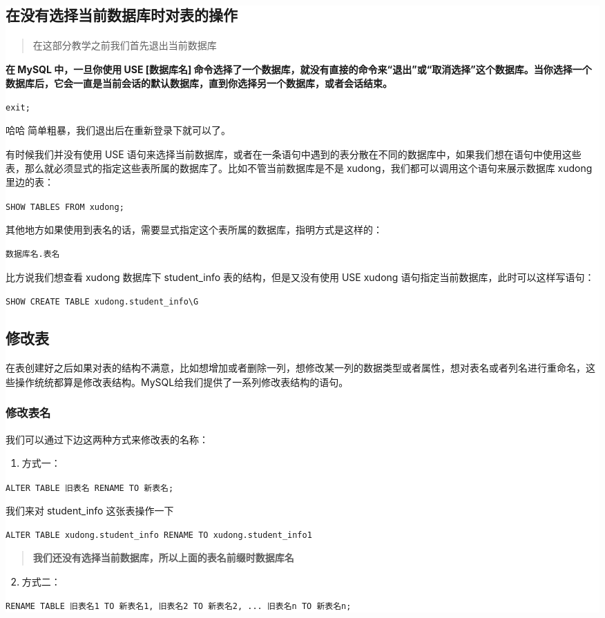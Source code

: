 
## 在没有选择当前数据库时对表的操作

> 在这部分教学之前我们首先退出当前数据库

**在 MySQL 中，一旦你使用 USE [数据库名] 命令选择了一个数据库，就没有直接的命令来“退出”或“取消选择”这个数据库。当你选择一个数据库后，它会一直是当前会话的默认数据库，直到你选择另一个数据库，或者会话结束。**

``` shell
exit;
```

哈哈  简单粗暴，我们退出后在重新登录下就可以了。

有时候我们并没有使用 USE 语句来选择当前数据库，或者在一条语句中遇到的表分散在不同的数据库中，如果我们想在语句中使用这些表，那么就必须显式的指定这些表所属的数据库了。比如不管当前数据库是不是 xudong，我们都可以调用这个语句来展示数据库 xudong 里边的表：

``` shell
SHOW TABLES FROM xudong;
```

其他地方如果使用到表名的话，需要显式指定这个表所属的数据库，指明方式是这样的：

``` shell
数据库名.表名
```

比方说我们想查看 xudong 数据库下 student_info 表的结构，但是又没有使用 USE xudong 语句指定当前数据库，此时可以这样写语句：

``` shell
SHOW CREATE TABLE xudong.student_info\G
```

## 修改表

在表创建好之后如果对表的结构不满意，比如想增加或者删除一列，想修改某一列的数据类型或者属性，想对表名或者列名进行重命名，这些操作统统都算是修改表结构。MySQL给我们提供了一系列修改表结构的语句。

### 修改表名

我们可以通过下边这两种方式来修改表的名称：

1. 方式一：

``` shell
ALTER TABLE 旧表名 RENAME TO 新表名;
```

我们来对 student_info 这张表操作一下

``` shell
ALTER TABLE xudong.student_info RENAME TO xudong.student_info1
```

> **我们还没有选择当前数据库，所以上面的表名前缀时数据库名**

2. 方式二：

``` shell
RENAME TABLE 旧表名1 TO 新表名1, 旧表名2 TO 新表名2, ... 旧表名n TO 新表名n;
```
